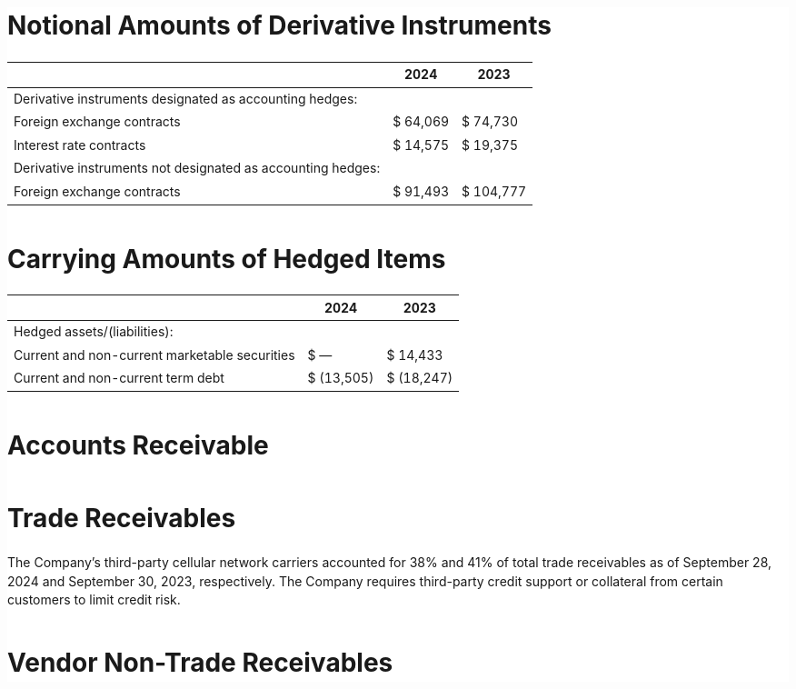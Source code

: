 # Notional Amounts of Derivative Instruments

| |2024|2023|
|---|---|---|
|Derivative instruments designated as accounting hedges:| | |
|Foreign exchange contracts|$ 64,069|$ 74,730|
|Interest rate contracts|$ 14,575|$ 19,375|
|Derivative instruments not designated as accounting hedges:| | |
|Foreign exchange contracts|$ 91,493|$ 104,777|

# Carrying Amounts of Hedged Items

| |2024|2023|
|---|---|---|
|Hedged assets/(liabilities):| | |
|Current and non-current marketable securities|$ —|$ 14,433|
|Current and non-current term debt|$ (13,505)|$ (18,247)|

# Accounts Receivable

# Trade Receivables

The Company’s third-party cellular network carriers accounted for 38% and 41% of total trade receivables as of September 28, 2024 and September 30, 2023, respectively. The Company requires third-party credit support or collateral from certain customers to limit credit risk.

# Vendor Non-Trade Receivables

